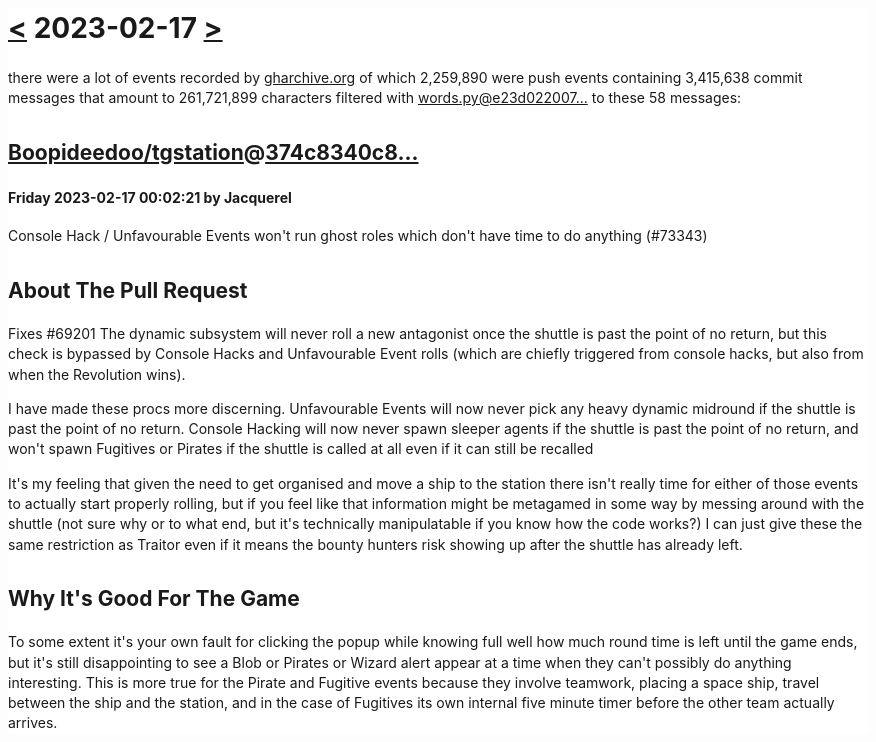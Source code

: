 # [<](2023-02-16.md) 2023-02-17 [>](2023-02-18.md)

there were a lot of events recorded by [gharchive.org](https://www.gharchive.org/) of which 2,259,890 were push events containing 3,415,638 commit messages that amount to 261,721,899 characters filtered with [words.py@e23d022007...](https://github.com/defgsus/good-github/blob/e23d022007992279f9bcb3a9fd40126629d787e2/src/words.py) to these 58 messages:


## [Boopideedoo/tgstation](https://github.com/Boopideedoo/tgstation)@[374c8340c8...](https://github.com/Boopideedoo/tgstation/commit/374c8340c8c99586a4b4b8e978947c0b0f83a9d7)
#### Friday 2023-02-17 00:02:21 by Jacquerel

Console Hack / Unfavourable Events won't run ghost roles which don't have time to do anything (#73343)

## About The Pull Request

Fixes #69201
The dynamic subsystem will never roll a new antagonist once the shuttle
is past the point of no return, but this check is bypassed by Console
Hacks and Unfavourable Event rolls (which are chiefly triggered from
console hacks, but also from when the Revolution wins).

I have made these procs more discerning.
Unfavourable Events will now never pick any heavy dynamic midround if
the shuttle is past the point of no return.
Console Hacking will now never spawn sleeper agents if the shuttle is
past the point of no return, and won't spawn Fugitives or Pirates if the
shuttle is called at all even if it can still be recalled

It's my feeling that given the need to get organised and move a ship to
the station there isn't really time for either of those events to
actually start properly rolling, but if you feel like that information
might be metagamed in some way by messing around with the shuttle (not
sure why or to what end, but it's technically manipulatable if you know
how the code works?) I can just give these the same restriction as
Traitor even if it means the bounty hunters risk showing up after the
shuttle has already left.

## Why It's Good For The Game

To some extent it's your own fault for clicking the popup while knowing
full well how much round time is left until the game ends, but it's
still disappointing to see a Blob or Pirates or Wizard alert appear at a
time when they can't possibly do anything interesting.
This is more true for the Pirate and Fugitive events because they
involve teamwork, placing a space ship, travel between the ship and the
station, and in the case of Fugitives its own internal five minute timer
before the other team actually arrives.
